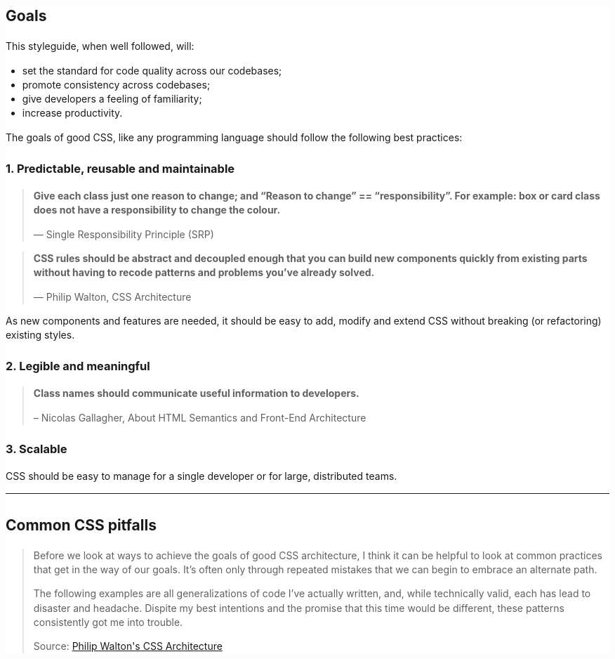 ## <a name="goals"></a>Goals ##

This styleguide, when well followed, will:

* set the standard for code quality across our codebases;
* promote consistency across codebases;
* give developers a feeling of familiarity;
* increase productivity.

The goals of good CSS, like any programming language should follow the 
following best practices:

### <a name="goals_1"></a>1. Predictable, reusable and maintainable ###

> **Give each class just one reason to change; and 
> “Reason to change” == “responsibility”. For example: box or card class does 
> not have a  responsibility to change the colour.**
> 
> &mdash; Single Responsibility Principle (SRP)

> **CSS rules should be abstract and decoupled enough that you can build new 
> components quickly from existing parts without having to recode patterns and 
> problems you’ve already solved.**
> 
> &mdash; Philip Walton, CSS Architecture

As new components and features are needed, it should be easy to add, modify and 
extend CSS without breaking (or refactoring) existing styles.

### <a name="goals_2"></a>2. Legible and meaningful ###

> **Class names should communicate useful information to developers.**
> 
> – Nicolas Gallagher, About HTML Semantics and Front-End Architecture

### <a name="goals_3"></a>3. Scalable ###

CSS should be easy to manage for a single developer or for large, distributed 
teams.

***

## <a name="css-pitfalls"></a>Common CSS pitfalls ##

> Before we look at ways to achieve the goals of good CSS architecture, I think 
> it can be helpful to look at common practices that get in the way of our 
> goals. It’s often only through repeated mistakes that we can begin to embrace 
> an alternate path.
>
>The following examples are all generalizations of code I’ve actually written, 
> and, while technically valid, each has lead to disaster and headache. Dispite 
> my best intentions and the promise that this time would be different, these 
> patterns consistently got me into trouble.
>
> Source: [Philip Walton's CSS Architecture](http://philipwalton.com/articles/css-architecture)
